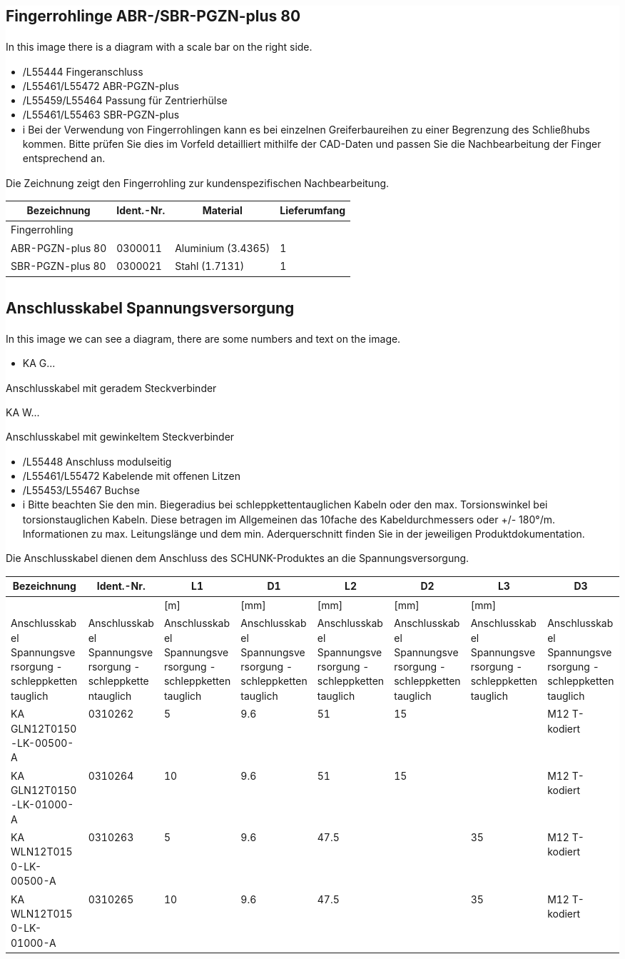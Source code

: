 ## Fingerrohlinge ABR-/SBR-PGZN-plus 80

In this image there is a diagram with a scale bar on the right side.



- /L55444 Fingeranschluss
- /L55461/L55472 ABR-PGZN-plus
- /L55459/L55464 Passung für Zentrierhülse
- /L55461/L55463 SBR-PGZN-plus
- i Bei der Verwendung von Fingerrohlingen kann es bei einzelnen Greiferbaureihen zu einer Begrenzung des Schließhubs kommen.  Bitte prüfen Sie dies im Vorfeld detailliert mithilfe der CAD-Daten und passen Sie die Nachbearbeitung der Finger entsprechend an.

Die Zeichnung zeigt den Fingerrohling zur kundenspezifischen Nachbearbeitung.

| Bezeichnung      | Ident.-Nr.   | Material           | Lieferumfang   |
|------------------|--------------|--------------------|----------------|
| Fingerrohling    |              |                    |                |
| ABR-PGZN-plus 80 | 0300011      | Aluminium (3.4365) | 1              |
| SBR-PGZN-plus 80 | 0300021      | Stahl (1.7131)     | 1              |

## Anschlusskabel Spannungsversorgung

In this image we can see a diagram, there are some numbers and text on the image.



- KA G...

Anschlusskabel mit geradem Steckverbinder

KA W...

Anschlusskabel mit gewinkeltem Steckverbinder

- /L55448 Anschluss modulseitig
- /L55461/L55472 Kabelende mit offenen Litzen
- /L55453/L55467 Buchse
- i Bitte beachten Sie den min. Biegeradius bei schleppkettentauglichen Kabeln oder den max. Torsionswinkel bei torsionstauglichen Kabeln. Diese betragen im Allgemeinen das 10fache des Kabeldurchmessers oder +/- 180°/m. Informationen zu max. Leitungslänge und dem min. Aderquerschnitt finden Sie in der jeweiligen Produktdokumentation.

Die Anschlusskabel dienen dem Anschluss des SCHUNK-Produktes an die Spannungsversorgung.

| Bezeichnung                                                | Ident.-Nr.                                                 | L1                                                         | D1                                                         | L2                                                         | D2                                                         | L3                                                         | D3                                                         |
|------------------------------------------------------------|------------------------------------------------------------|------------------------------------------------------------|------------------------------------------------------------|------------------------------------------------------------|------------------------------------------------------------|------------------------------------------------------------|------------------------------------------------------------|
|                                                            |                                                            | [m]                                                        | [mm]                                                       | [mm]                                                       | [mm]                                                       | [mm]                                                       |                                                            |
| Anschlusskabel Spannungsversorgung - schleppkettentauglich | Anschlusskabel Spannungsversorgung - schleppkettentauglich | Anschlusskabel Spannungsversorgung - schleppkettentauglich | Anschlusskabel Spannungsversorgung - schleppkettentauglich | Anschlusskabel Spannungsversorgung - schleppkettentauglich | Anschlusskabel Spannungsversorgung - schleppkettentauglich | Anschlusskabel Spannungsversorgung - schleppkettentauglich | Anschlusskabel Spannungsversorgung - schleppkettentauglich |
| KA GLN12T0150-LK-00500-A                                   | 0310262                                                    | 5                                                          | 9.6                                                        | 51                                                         | 15                                                         |                                                            | M12 T-kodiert                                              |
| KA GLN12T0150-LK-01000-A                                   | 0310264                                                    | 10                                                         | 9.6                                                        | 51                                                         | 15                                                         |                                                            | M12 T-kodiert                                              |
| KA WLN12T0150-LK-00500-A                                   | 0310263                                                    | 5                                                          | 9.6                                                        | 47.5                                                       |                                                            | 35                                                         | M12 T-kodiert                                              |
| KA WLN12T0150-LK-01000-A                                   | 0310265                                                    | 10                                                         | 9.6                                                        | 47.5                                                       |                                                            | 35                                                         | M12 T-kodiert                                              |
